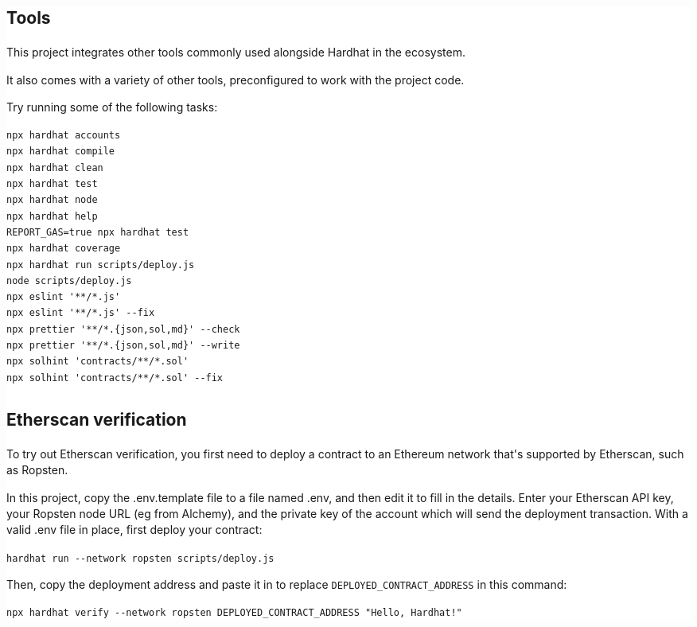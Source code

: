 ## Tools

This project integrates other tools commonly used alongside Hardhat in the ecosystem.

It also comes with a variety of other tools, preconfigured to work with the project code.

Try running some of the following tasks:

```shell
npx hardhat accounts
npx hardhat compile
npx hardhat clean
npx hardhat test
npx hardhat node
npx hardhat help
REPORT_GAS=true npx hardhat test
npx hardhat coverage
npx hardhat run scripts/deploy.js
node scripts/deploy.js
npx eslint '**/*.js'
npx eslint '**/*.js' --fix
npx prettier '**/*.{json,sol,md}' --check
npx prettier '**/*.{json,sol,md}' --write
npx solhint 'contracts/**/*.sol'
npx solhint 'contracts/**/*.sol' --fix
```

## Etherscan verification

To try out Etherscan verification, you first need to deploy a contract to an Ethereum network that's supported by Etherscan, such as Ropsten.

In this project, copy the .env.template file to a file named .env, and then edit it to fill in the details. Enter your Etherscan API key, your Ropsten node URL (eg from Alchemy), and the private key of the account which will send the deployment transaction. With a valid .env file in place, first deploy your contract:

```shell
hardhat run --network ropsten scripts/deploy.js
```

Then, copy the deployment address and paste it in to replace `DEPLOYED_CONTRACT_ADDRESS` in this command:

```shell
npx hardhat verify --network ropsten DEPLOYED_CONTRACT_ADDRESS "Hello, Hardhat!"
```
